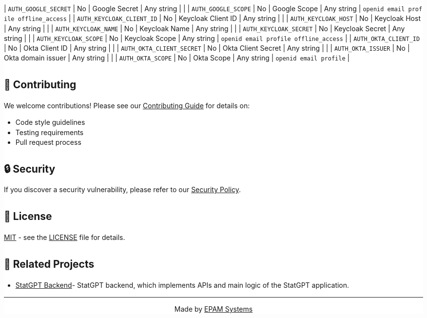 | `AUTH_GOOGLE_SECRET`      |                            No                            | Google Secret                                                                                                                                                                                                                                      | Any string       |                                                 |
| `AUTH_GOOGLE_SCOPE`       |                            No                            | Google Scope                                                                                                                                                                                                                                       | Any string       | `openid email profile offline_access`           |
| `AUTH_KEYCLOAK_CLIENT_ID` |                            No                            | Keycloak Client ID                                                                                                                                                                                                                                 | Any string       |                                                 |
| `AUTH_KEYCLOAK_HOST`      |                            No                            | Keycloak Host                                                                                                                                                                                                                                      | Any string       |                                                 |
| `AUTH_KEYCLOAK_NAME`      |                            No                            | Keycloak Name                                                                                                                                                                                                                                      | Any string       |                                                 |
| `AUTH_KEYCLOAK_SECRET`    |                            No                            | Keycloak Secret                                                                                                                                                                                                                                    | Any string       |                                                 |
| `AUTH_KEYCLOAK_SCOPE`     |                            No                            | Keycloak Scope                                                                                                                                                                                                                                     | Any string       | `openid email profile offline_access`           |
| `AUTH_OKTA_CLIENT_ID`     |                            No                            | Okta Client ID                                                                                                                                                                                                                                     | Any string       |                                                 |
| `AUTH_OKTA_CLIENT_SECRET` |                            No                            | Okta Client Secret                                                                                                                                                                                                                                 | Any string       |                                                 |
| `AUTH_OKTA_ISSUER`        |                            No                            | Okta domain issuer                                                                                                                                                                                                                                 | Any string       |                                                 |
| `AUTH_OKTA_SCOPE`         |                            No                            | Okta Scope                                                                                                                                                                                                                                         | Any string       | `openid email profile`                          |

## 🤝 Contributing

We welcome contributions! Please see our [Contributing Guide](./CONTRIBUTING.md) for details on:

- Code style guidelines
- Testing requirements
- Pull request process

## 🔒 Security

If you discover a security vulnerability, please refer to our [Security Policy](./SECURITY.md).

## 📄 License

[MIT](./LICENSE) - see the [LICENSE](./LICENSE) file for details.

## 🌟 Related Projects

- [StatGPT Backend](https://github.com/epam/statgpt-backend)- StatGPT backend, which implements APIs and main logic of the StatGPT application.

---

<p align="center">
  Made by <a href="https://www.epam.com">EPAM Systems</a>
</p>
